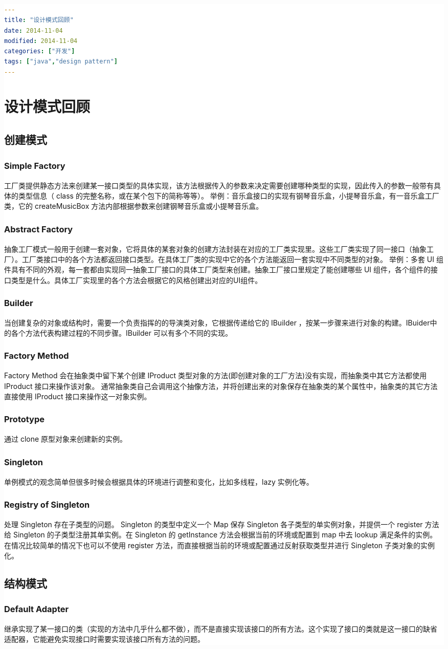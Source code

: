 ```yaml
---
title: "设计模式回顾"
date: 2014-11-04
modified: 2014-11-04
categories: ["开发"]
tags: ["java","design pattern"]
---
```


# 设计模式回顾

## 创建模式
### Simple Factory
工厂类提供静态方法来创建某一接口类型的具体实现，该方法根据传入的参数来决定需要创建哪种类型的实现，因此传入的参数一般带有具体的类型信息（ class 的完整名称，或在某个包下的简称等等）。
举例：音乐盒接口的实现有钢琴音乐盒，小提琴音乐盒，有一音乐盒工厂类，它的 createMusicBox 方法内部根据参数来创建钢琴音乐盒或小提琴音乐盒。

### Abstract Factory
抽象工厂模式一般用于创建一套对象，它将具体的某套对象的创建方法封装在对应的工厂类实现里。这些工厂类实现了同一接口（抽象工厂）。工厂类接口中的各个方法都返回接口类型。在具体工厂类的实现中它的各个方法能返回一套实现中不同类型的对象。
举例：多套 UI 组件具有不同的外观，每一套都由实现同一抽象工厂接口的具体工厂类型来创建。抽象工厂接口里规定了能创建哪些 UI 组件，各个组件的接口类型是什么。具体工厂实现里的各个方法会根据它的风格创建出对应的UI组件。

### Builder
当创建复杂的对象或结构时，需要一个负责指挥的的导演类对象，它根据传递给它的 IBuilder ，按某一步骤来进行对象的构建。IBuider中 的各个方法代表构建过程的不同步骤。IBuilder 可以有多个不同的实现。

### Factory Method
Factory Method 会在抽象类中留下某个创建 IProduct 类型对象的方法(即创建对象的工厂方法)没有实现，而抽象类中其它方法都使用 IProduct 接口来操作该对象。
通常抽象类自己会调用这个抽像方法，并将创建出来的对象保存在抽象类的某个属性中，抽象类的其它方法直接使用 IProduct 接口来操作这一对象实例。

### Prototype
通过 clone 原型对象来创建新的实例。

### Singleton
单例模式的观念简单但很多时候会根据具体的环境进行调整和变化，比如多线程，lazy 实例化等。

### Registry of Singleton
处理 Singleton 存在子类型的问题。
Singleton 的类型中定义一个 Map 保存 Singleton 各子类型的单实例对象，并提供一个 register 方法给 Singleton 的子类型注册其单实例。在 Singleton 的 getInstance 方法会根据当前的环境或配置到 map 中去 lookup 满足条件的实例。
在情况比较简单的情况下也可以不使用 register 方法，而直接根据当前的环境或配置通过反射获取类型并进行 Singleton 子类对象的实例化。

## 结构模式
### Default Adapter
继承实现了某一接口的类（实现的方法中几乎什么都不做），而不是直接实现该接口的所有方法。这个实现了接口的类就是这一接口的缺省适配器，它能避免实现接口时需要实现该接口所有方法的问题。
